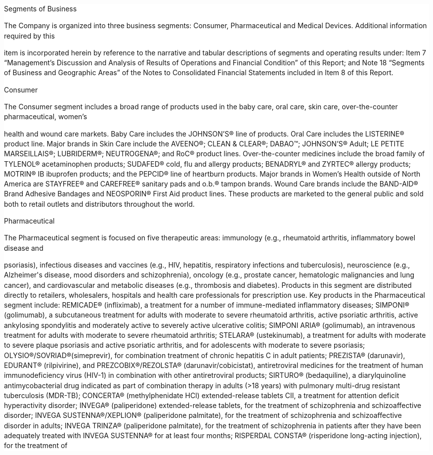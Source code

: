 Segments of Business

The Company is organized into three business segments: Consumer, Pharmaceutical and Medical Devices. Additional information required by this

item is incorporated herein by reference to the narrative and tabular descriptions of segments and operating results under: Item 7 “Management’s
Discussion and Analysis of Results of Operations and Financial Condition” of this Report; and Note 18 “Segments of Business and Geographic Areas” of
the Notes to Consolidated Financial Statements included in Item 8 of this Report.

Consumer

The Consumer segment includes a broad range of products used in the baby care, oral care, skin care, over-the-counter pharmaceutical, women’s

health and wound care markets. Baby Care includes the JOHNSON’S® line of products. Oral Care includes the LISTERINE® product line. Major brands in
Skin Care include the AVEENO®; CLEAN & CLEAR®; DABAO™; JOHNSON’S® Adult; LE PETITE MARSEILLAIS®; LUBRIDERM®;
NEUTROGENA®; and RoC® product lines. Over-the-counter medicines include the broad family of TYLENOL® acetaminophen products; SUDAFED®
cold, flu and allergy products; BENADRYL® and ZYRTEC® allergy products; MOTRIN® IB ibuprofen products; and the PEPCID® line of heartburn
products. Major brands in Women’s Health outside of North America are STAYFREE® and CAREFREE® sanitary pads and o.b.® tampon brands. Wound
Care brands include the BAND-AID® Brand Adhesive Bandages and NEOSPORIN® First Aid product lines. These products are marketed to the general
public and sold both to retail outlets and distributors throughout the world.

Pharmaceutical

The Pharmaceutical segment is focused on five therapeutic areas: immunology (e.g., rheumatoid arthritis, inflammatory bowel disease and

psoriasis), infectious diseases and vaccines (e.g., HIV, hepatitis, respiratory infections and tuberculosis), neuroscience (e.g., Alzheimer's disease, mood
disorders and schizophrenia), oncology (e.g., prostate cancer, hematologic malignancies and lung cancer), and cardiovascular and metabolic diseases (e.g.,
thrombosis and diabetes). Products in this segment are distributed directly to retailers, wholesalers, hospitals and health care professionals for prescription
use. Key products in the Pharmaceutical segment include: REMICADE® (infliximab), a treatment for a number of immune-mediated inflammatory
diseases; SIMPONI® (golimumab), a subcutaneous treatment for adults with moderate to severe rheumatoid arthritis, active psoriatic arthritis, active
ankylosing spondylitis and moderately active to severely active ulcerative colitis; SIMPONI ARIA® (golimumab), an intravenous treatment for adults with
moderate to severe rheumatoid arthritis; STELARA® (ustekinumab), a treatment for adults with moderate to severe plaque psoriasis and active psoriatic
arthritis, and for adolescents with moderate to severe psoriasis; OLYSIO®/SOVRIAD®(simeprevir), for combination treatment of chronic hepatitis C in
adult patients; PREZISTA® (darunavir), EDURANT® (rilpivirine), and PREZCOBIX®/REZOLSTA® (darunavir/cobicistat), antiretroviral medicines for the
treatment of human immunodeficiency virus (HIV-1) in combination with other antiretroviral products; SIRTURO® (bedaquiline), a diarylquinoline
antimycobacterial drug indicated as part of combination therapy in adults (>18 years) with pulmonary multi-drug resistant tuberculosis (MDR-TB);
CONCERTA® (methylphenidate HCl) extended-release tablets CII, a treatment for attention deficit hyperactivity disorder; INVEGA® (paliperidone)
extended-release tablets, for the treatment of schizophrenia and schizoaffective disorder; INVEGA SUSTENNA®/XEPLION® (paliperidone palmitate), for
the treatment of schizophrenia and schizoaffective disorder in adults; INVEGA TRINZA® (paliperidone palmitate), for the treatment of schizophrenia in
patients after they have been adequately treated with INVEGA SUSTENNA® for at least four months; RISPERDAL CONSTA® (risperidone long-acting
injection), for the treatment of
